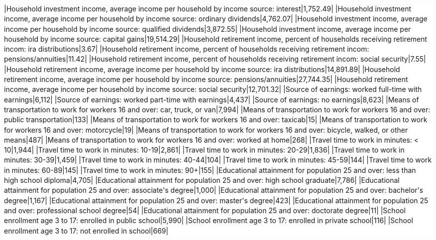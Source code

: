|Household investment income, average income per household by income source: interest|1,752.49|
|Household investment income, average income per household by income source: ordinary dividends|4,762.07|
|Household investment income, average income per household by income source: qualified dividends|3,872.55|
|Household investment income, average income per household by income source: capital gains|19,514.29|
|Household retirement income, percent of households receiving retirement incom: ira distributions|3.67|
|Household retirement income, percent of households receiving retirement incom: pensions/annuities|11.42|
|Household retirement income, percent of households receiving retirement incom: social security|7.55|
|Household retirement income, average income per household by income source: ira distributions|14,891.89|
|Household retirement income, average income per household by income source: pensions/annuities|27,744.35|
|Household retirement income, average income per household by income source: social security|12,701.32|
|Source of earnings: worked full-time with earnings|6,112|
|Source of earnings: worked part-time with earnings|4,437|
|Source of earnings: no earnings|8,623|
|Means of transportation to work for workers 16 and over: car, truck, or van|7,994|
|Means of transportation to work for workers 16 and over: public transportation|133|
|Means of transportation to work for workers 16 and over: taxicab|15|
|Means of transportation to work for workers 16 and over: motorcycle|19|
|Means of transportation to work for workers 16 and over: bicycle, walked, or other means|487|
|Means of transportation to work for workers 16 and over: worked at home|268|
|Travel time to work in minutes: < 10|1,944|
|Travel time to work in minutes: 10-19|2,861|
|Travel time to work in minutes: 20-29|1,836|
|Travel time to work in minutes: 30-39|1,459|
|Travel time to work in minutes: 40-44|104|
|Travel time to work in minutes: 45-59|144|
|Travel time to work in minutes: 60-89|145|
|Travel time to work in minutes: 90+|155|
|Educational attainment for population 25 and over: less than high school diploma|4,705|
|Educational attainment for population 25 and over: high school graduate|7,786|
|Educational attainment for population 25 and over: associate's degree|1,000|
|Educational attainment for population 25 and over: bachelor's degree|1,167|
|Educational attainment for population 25 and over: master's degree|423|
|Educational attainment for population 25 and over: professional school degree|54|
|Educational attainment for population 25 and over: doctorate degree|11|
|School enrollment age 3 to 17: enrolled in public school|5,990|
|School enrollment age 3 to 17: enrolled in private school|116|
|School enrollment age 3 to 17: not enrolled in school|669|
